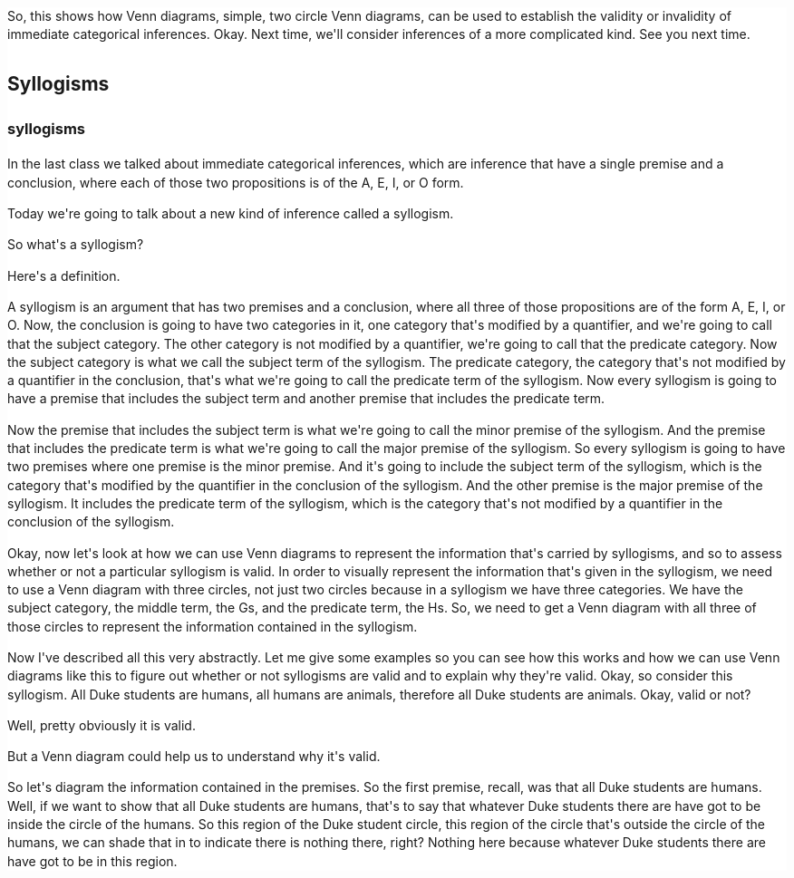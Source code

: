 So, this shows how Venn diagrams, simple, two circle Venn diagrams, can be used to establish the validity or invalidity of immediate categorical inferences. Okay. Next time, we'll consider inferences of a more complicated kind. See you next time. 


## Syllogisms

### syllogisms

In the last class we talked about immediate categorical inferences, which are inference that have a single premise and a conclusion, where each of those two propositions is of the A, E, I, or O form. 

Today we're going to talk about a new kind of inference called a syllogism. 

So what's a syllogism? 

Here's a definition. 

A syllogism is an argument that has two premises and a conclusion, where all three of those propositions are of the form A, E, I, or O. Now, the conclusion is going to have two categories in it, one category that's modified by a quantifier, and we're going to call that the subject category. The other category is not modified by a quantifier, we're going to call that the predicate category. Now the subject category is what we call the subject term of the syllogism. The predicate category, the category that's not modified by a quantifier in the conclusion, that's what we're going to call the predicate term of the syllogism. Now every syllogism is going to have a premise that includes the subject term and another premise that includes the predicate term. 

Now the premise that includes the subject term is what we're going to call the minor premise of the syllogism. And the premise that includes the predicate term is what we're going to call the major premise of the syllogism. So every syllogism is going to have two premises where one premise is the minor premise. And it's going to include the subject term of the syllogism, which is the category that's modified by the quantifier in the conclusion of the syllogism. And the other premise is the major premise of the syllogism. It includes the predicate term of the syllogism, which is the category that's not modified by a quantifier in the conclusion of the syllogism. 

Okay, now let's look at how we can use Venn diagrams to represent the information that's carried by syllogisms, and so to assess whether or not a particular syllogism is valid. In order to visually represent the information that's given in the syllogism, we need to use a Venn diagram with three circles, not just two circles because in a syllogism we have three categories. We have the subject category, the middle term, the Gs, and the predicate term, the Hs. So, we need to get a Venn diagram with all three of those circles to represent the information contained in the syllogism. 

Now I've described all this very abstractly. Let me give some examples so you can see how this works and how we can use Venn diagrams like this to figure out whether or not syllogisms are valid and to explain why they're valid. Okay, so consider this syllogism. All Duke students are humans, all humans are animals, therefore all Duke students are animals. Okay, valid or not? 

Well, pretty obviously it is valid. 

But a Venn diagram could help us to understand why it's valid. 

So let's diagram the information contained in the premises. So the first premise, recall, was that all Duke students are humans. Well, if we want to show that all Duke students are humans, that's to say that whatever Duke students there are have got to be inside the circle of the humans. So this region of the Duke student circle, this region of the circle that's outside the circle of the humans, we can shade that in to indicate there is nothing there, right? Nothing here because whatever Duke students there are have got to be in this region. 
